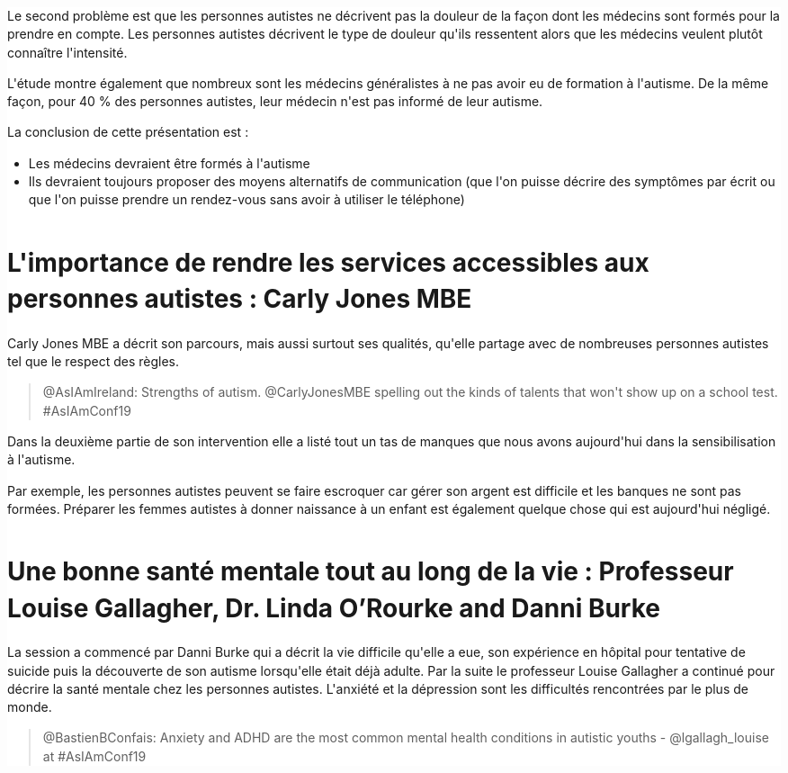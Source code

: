 Le second problème est que les personnes autistes ne décrivent pas la douleur de la façon dont les médecins sont formés pour la prendre en compte.
Les personnes autistes décrivent le type de douleur qu'ils ressentent alors que les médecins veulent plutôt connaître l'intensité.

L'étude montre également que nombreux sont les médecins généralistes à ne pas avoir eu de formation à l'autisme. De la même façon, pour 40 % des personnes autistes, leur médecin n'est pas informé de leur autisme.

La conclusion de cette présentation est&nbsp;:

 - Les médecins devraient être formés à l'autisme
 - Ils devraient toujours proposer des moyens alternatifs de communication (que l'on puisse décrire des symptômes par écrit ou que l'on puisse prendre un rendez-vous sans avoir à utiliser le téléphone)

# L'importance de rendre les services accessibles aux personnes autistes&nbsp;: Carly Jones MBE

Carly Jones MBE a décrit son parcours, mais aussi surtout ses qualités, qu'elle partage avec de nombreuses personnes autistes tel que le respect des règles.


<div class="center">
<amp-twitter width="604" height="183" data-tweetid="1175029768082919424">
<blockquote placeholder>
@AsIAmIreland: Strengths of autism. @CarlyJonesMBE  spelling out the kinds of talents that won't show up on a school test.
#AsIAmConf19
</blockquote></amp-twitter>
</div>

Dans la deuxième partie de son intervention elle a listé tout un tas de manques que nous avons aujourd'hui dans la sensibilisation à l'autisme.

Par exemple, les personnes autistes peuvent se faire escroquer car gérer son argent est difficile et les banques ne sont pas formées.
Préparer les femmes autistes à donner naissance à un enfant est également quelque chose qui est aujourd'hui négligé.


# Une bonne santé mentale tout au long de la vie&nbsp;: Professeur Louise Gallagher, Dr. Linda O’Rourke and Danni Burke

La session a commencé par Danni Burke qui a décrit la vie difficile qu'elle a eue, son expérience en hôpital pour tentative de suicide puis la découverte de son autisme lorsqu'elle était déjà adulte.
Par la suite le professeur Louise Gallagher a continué pour décrire la santé mentale chez les personnes autistes. L'anxiété et la dépression sont les difficultés rencontrées par le plus de monde.

<div class="center">
<amp-twitter width="604" height="183" data-tweetid="1175044574617776130">
<blockquote placeholder>
@BastienBConfais: Anxiety and ADHD are the most common mental health conditions in autistic youths - 
@lgallagh_louise at #AsIAmConf19
</blockquote></amp-twitter>
</div>
